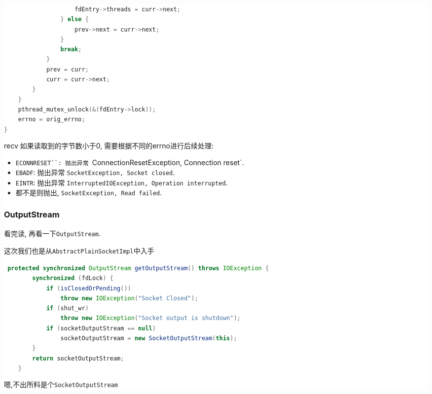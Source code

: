```cpp
                    fdEntry->threads = curr->next;
                } else {
                    prev->next = curr->next;
                }
                break;
            }
            prev = curr;
            curr = curr->next;
        }
    }
    pthread_mutex_unlock(&(fdEntry->lock));
    errno = orig_errno;
}
```

recv 如果读取到的字节数小于0, 需要根据不同的errno进行后续处理:

* `ECONNRESET``: 抛出异常 `ConnectionResetException, Connection reset`.
* `EBADF`: 抛出异常 `SocketException, Socket closed`. 
* `EINTR`: 抛出异常 `InterruptedIOException, Operation interrupted`.
* 都不是则抛出, `SocketException, Read failed`.


### OutputStream

看完读, 再看一下`OutputStream`.

这次我们也是从`AbstractPlainSocketImpl`中入手
```java
 protected synchronized OutputStream getOutputStream() throws IOException {
        synchronized (fdLock) {
            if (isClosedOrPending())
                throw new IOException("Socket Closed");
            if (shut_wr)
                throw new IOException("Socket output is shutdown");
            if (socketOutputStream == null)
                socketOutputStream = new SocketOutputStream(this);
        }
        return socketOutputStream;
    }
```

嗯,不出所料是个`SocketOutputStream`

